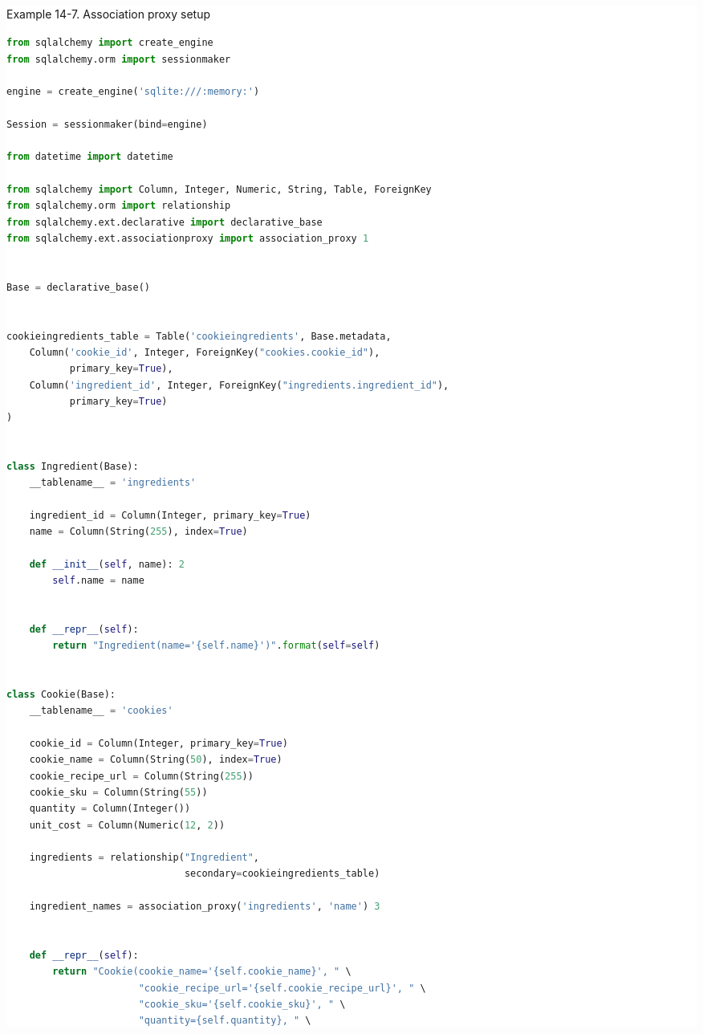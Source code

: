 Example 14-7. Association proxy setup

```python
from sqlalchemy import create_engine
from sqlalchemy.orm import sessionmaker

engine = create_engine('sqlite:///:memory:')

Session = sessionmaker(bind=engine)

from datetime import datetime

from sqlalchemy import Column, Integer, Numeric, String, Table, ForeignKey
from sqlalchemy.orm import relationship
from sqlalchemy.ext.declarative import declarative_base
from sqlalchemy.ext.associationproxy import association_proxy 1


Base = declarative_base()


cookieingredients_table = Table('cookieingredients', Base.metadata,
    Column('cookie_id', Integer, ForeignKey("cookies.cookie_id"),
           primary_key=True),
    Column('ingredient_id', Integer, ForeignKey("ingredients.ingredient_id"),
           primary_key=True)
)


class Ingredient(Base):
    __tablename__ = 'ingredients'

    ingredient_id = Column(Integer, primary_key=True)
    name = Column(String(255), index=True)

    def __init__(self, name): 2
        self.name = name


    def __repr__(self):
        return "Ingredient(name='{self.name}')".format(self=self)


class Cookie(Base):
    __tablename__ = 'cookies'

    cookie_id = Column(Integer, primary_key=True)
    cookie_name = Column(String(50), index=True)
    cookie_recipe_url = Column(String(255))
    cookie_sku = Column(String(55))
    quantity = Column(Integer())
    unit_cost = Column(Numeric(12, 2))

    ingredients = relationship("Ingredient",
                               secondary=cookieingredients_table)

    ingredient_names = association_proxy('ingredients', 'name') 3


    def __repr__(self):
        return "Cookie(cookie_name='{self.cookie_name}', " \
                       "cookie_recipe_url='{self.cookie_recipe_url}', " \
                       "cookie_sku='{self.cookie_sku}', " \
                       "quantity={self.quantity}, " \
```